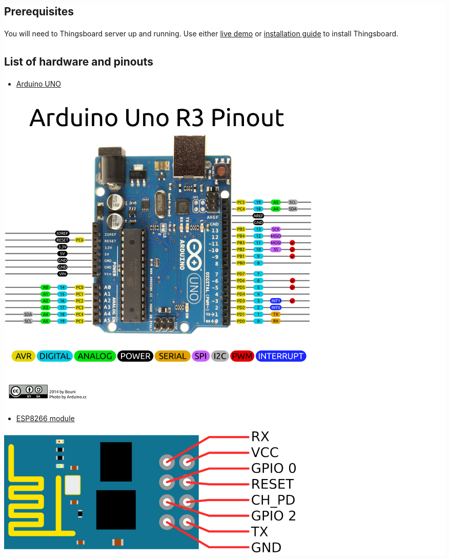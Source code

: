 ## Prerequisites

You will need to Thingsboard server up and running. Use either [live demo](http://demo.thingsboard.io/signup) or 
[installation guide](/docs/user-guide/install/installation-options/) to install Thingsboard.

## List of hardware and pinouts

 - [Arduino UNO](https://store.arduino.cc/product/GBX00066)
 
  ![image](/images/samples/arduino/temperature/arduino-uno-pinout.png)

 - [ESP8266 module](https://www.aliexpress.com/item/Free-shipping-50pcs-lot-ESP8266-serial-WIFI-wireless-module-wireless-transceiver/32257568124.html?spm=2114.03010208.3.126.6Ir2oN&ws_ab_test=searchweb0_0,searchweb201602_2_10065_10068_10084_10083_10080_10082_10081_10060_10061_10062_10056_10055_10054_10059_10099_10078_10079_10093_426_10073_10103_10102_10096_10052_10050_10051,searchweb201603_6&btsid=5ad90a6c-2282-48ee-a450-5ab29e2e5d84)

  ![image](/images/samples/arduino/temperature/esp8266-pinout.png)
